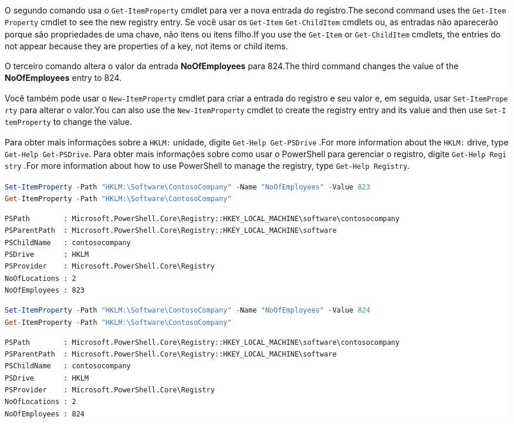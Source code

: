 <span data-ttu-id="aaeb7-132">O segundo comando usa o `Get-ItemProperty` cmdlet para ver a nova entrada do registro.</span><span class="sxs-lookup"><span data-stu-id="aaeb7-132">The second command uses the `Get-ItemProperty` cmdlet to see the new registry entry.</span></span> <span data-ttu-id="aaeb7-133">Se você usar os `Get-Item` `Get-ChildItem` cmdlets ou, as entradas não aparecerão porque são propriedades de uma chave, não itens ou itens filho.</span><span class="sxs-lookup"><span data-stu-id="aaeb7-133">If you use the `Get-Item` or `Get-ChildItem` cmdlets, the entries do not appear because they are properties of a key, not items or child items.</span></span>

<span data-ttu-id="aaeb7-134">O terceiro comando altera o valor da entrada **NoOfEmployees** para 824.</span><span class="sxs-lookup"><span data-stu-id="aaeb7-134">The third command changes the value of the **NoOfEmployees** entry to 824.</span></span>

<span data-ttu-id="aaeb7-135">Você também pode usar o `New-ItemProperty` cmdlet para criar a entrada do registro e seu valor e, em seguida, usar `Set-ItemProperty` para alterar o valor.</span><span class="sxs-lookup"><span data-stu-id="aaeb7-135">You can also use the `New-ItemProperty` cmdlet to create the registry entry and its value and then use `Set-ItemProperty` to change the value.</span></span>

<span data-ttu-id="aaeb7-136">Para obter mais informações sobre a `HKLM:` unidade, digite `Get-Help Get-PSDrive` .</span><span class="sxs-lookup"><span data-stu-id="aaeb7-136">For more information about the `HKLM:` drive, type `Get-Help Get-PSDrive`.</span></span>
<span data-ttu-id="aaeb7-137">Para obter mais informações sobre como usar o PowerShell para gerenciar o registro, digite `Get-Help Registry` .</span><span class="sxs-lookup"><span data-stu-id="aaeb7-137">For more information about how to use PowerShell to manage the registry, type `Get-Help Registry`.</span></span>

```powershell
Set-ItemProperty -Path "HKLM:\Software\ContosoCompany" -Name "NoOfEmployees" -Value 823
Get-ItemProperty -Path "HKLM:\Software\ContosoCompany"
```

```output
PSPath        : Microsoft.PowerShell.Core\Registry::HKEY_LOCAL_MACHINE\software\contosocompany
PSParentPath  : Microsoft.PowerShell.Core\Registry::HKEY_LOCAL_MACHINE\software
PSChildName   : contosocompany
PSDrive       : HKLM
PSProvider    : Microsoft.PowerShell.Core\Registry
NoOfLocations : 2
NoOfEmployees : 823

```

```powershell
Set-ItemProperty -Path "HKLM:\Software\ContosoCompany" -Name "NoOfEmployees" -Value 824
Get-ItemProperty -Path "HKLM:\Software\ContosoCompany"
```

```output
PSPath        : Microsoft.PowerShell.Core\Registry::HKEY_LOCAL_MACHINE\software\contosocompany
PSParentPath  : Microsoft.PowerShell.Core\Registry::HKEY_LOCAL_MACHINE\software
PSChildName   : contosocompany
PSDrive       : HKLM
PSProvider    : Microsoft.PowerShell.Core\Registry
NoOfLocations : 2
NoOfEmployees : 824
```
